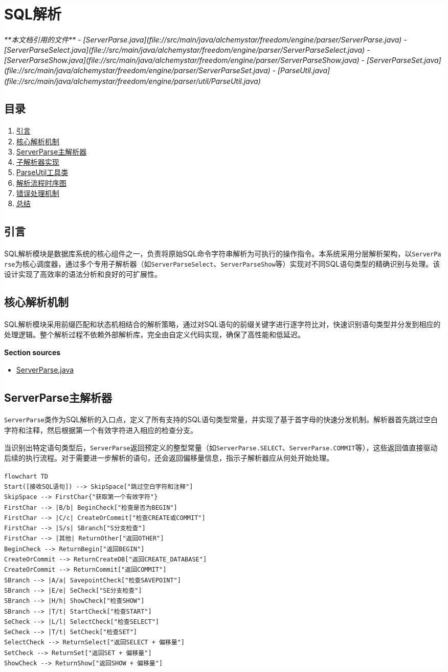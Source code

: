 # SQL解析

<cite>
**本文档引用的文件**  
- [ServerParse.java](file://src/main/java/alchemystar/freedom/engine/parser/ServerParse.java)
- [ServerParseSelect.java](file://src/main/java/alchemystar/freedom/engine/parser/ServerParseSelect.java)
- [ServerParseShow.java](file://src/main/java/alchemystar/freedom/engine/parser/ServerParseShow.java)
- [ServerParseSet.java](file://src/main/java/alchemystar/freedom/engine/parser/ServerParseSet.java)
- [ParseUtil.java](file://src/main/java/alchemystar/freedom/engine/parser/util/ParseUtil.java)
</cite>

## 目录
1. [引言](#引言)
2. [核心解析机制](#核心解析机制)
3. [ServerParse主解析器](#serverparse主解析器)
4. [子解析器实现](#子解析器实现)
5. [ParseUtil工具类](#parseutil工具类)
6. [解析流程时序图](#解析流程时序图)
7. [错误处理机制](#错误处理机制)
8. [总结](#总结)

## 引言
SQL解析模块是数据库系统的核心组件之一，负责将原始SQL命令字符串解析为可执行的操作指令。本系统采用分层解析架构，以`ServerParse`为核心调度器，通过多个专用子解析器（如`ServerParseSelect`、`ServerParseShow`等）实现对不同SQL语句类型的精确识别与处理。该设计实现了高效率的语法分析和良好的可扩展性。

## 核心解析机制
SQL解析模块采用前缀匹配和状态机相结合的解析策略，通过对SQL语句的前缀关键字进行逐字符比对，快速识别语句类型并分发到相应的处理逻辑。整个解析过程不依赖外部解析库，完全由自定义代码实现，确保了高性能和低延迟。

**Section sources**
- [ServerParse.java](file://src/main/java/alchemystar/freedom/engine/parser/ServerParse.java#L1-L450)

## ServerParse主解析器

`ServerParse`类作为SQL解析的入口点，定义了所有支持的SQL语句类型常量，并实现了基于首字母的快速分发机制。解析器首先跳过空白字符和注释，然后根据第一个有效字符进入相应的检查分支。

当识别出特定语句类型后，`ServerParse`返回预定义的整型常量（如`ServerParse.SELECT`、`ServerParse.COMMIT`等），这些返回值直接驱动后续的执行流程。对于需要进一步解析的语句，还会返回偏移量信息，指示子解析器应从何处开始处理。

```mermaid
flowchart TD
Start([接收SQL语句]) --> SkipSpace["跳过空白字符和注释"]
SkipSpace --> FirstChar{"获取第一个有效字符"}
FirstChar --> |B/b| BeginCheck["检查是否为BEGIN"]
FirstChar --> |C/c| CreateOrCommit["检查CREATE或COMMIT"]
FirstChar --> |S/s| SBranch["S分支检查"]
FirstChar --> |其他| ReturnOther["返回OTHER"]
BeginCheck --> ReturnBegin["返回BEGIN"]
CreateOrCommit --> ReturnCreateDB["返回CREATE_DATABASE"]
CreateOrCommit --> ReturnCommit["返回COMMIT"]
SBranch --> |A/a| SavepointCheck["检查SAVEPOINT"]
SBranch --> |E/e| SeCheck["SE分支检查"]
SBranch --> |H/h| ShowCheck["检查SHOW"]
SBranch --> |T/t| StartCheck["检查START"]
SeCheck --> |L/l| SelectCheck["检查SELECT"]
SeCheck --> |T/t| SetCheck["检查SET"]
SelectCheck --> ReturnSelect["返回SELECT + 偏移量"]
SetCheck --> ReturnSet["返回SET + 偏移量"]
ShowCheck --> ReturnShow["返回SHOW + 偏移量"]
```